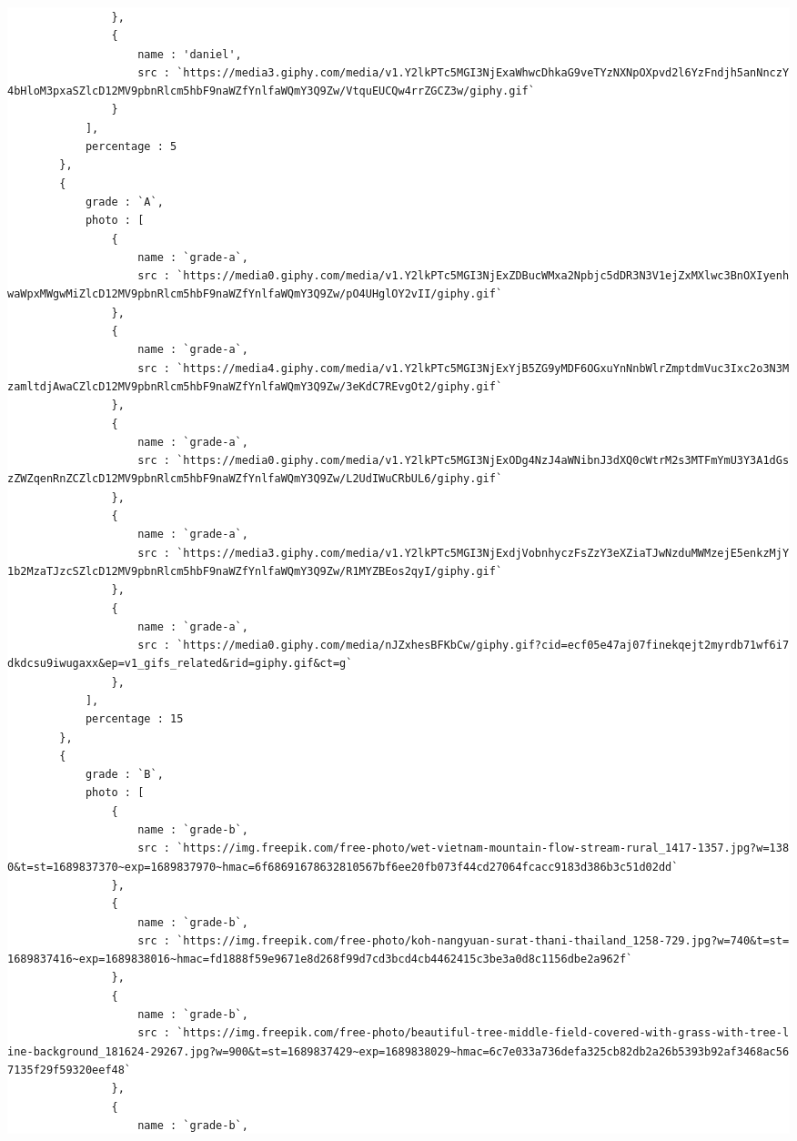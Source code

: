                     },
                    {
                        name : 'daniel',
                        src : `https://media3.giphy.com/media/v1.Y2lkPTc5MGI3NjExaWhwcDhkaG9veTYzNXNpOXpvd2l6YzFndjh5anNnczY4bHloM3pxaSZlcD12MV9pbnRlcm5hbF9naWZfYnlfaWQmY3Q9Zw/VtquEUCQw4rrZGCZ3w/giphy.gif`
                    }
                ],
                percentage : 5
            },
            {
                grade : `A`,
                photo : [
                    {
                        name : `grade-a`,
                        src : `https://media0.giphy.com/media/v1.Y2lkPTc5MGI3NjExZDBucWMxa2Npbjc5dDR3N3V1ejZxMXlwc3BnOXIyenhwaWpxMWgwMiZlcD12MV9pbnRlcm5hbF9naWZfYnlfaWQmY3Q9Zw/pO4UHglOY2vII/giphy.gif`
                    },
                    {
                        name : `grade-a`,
                        src : `https://media4.giphy.com/media/v1.Y2lkPTc5MGI3NjExYjB5ZG9yMDF6OGxuYnNnbWlrZmptdmVuc3Ixc2o3N3MzamltdjAwaCZlcD12MV9pbnRlcm5hbF9naWZfYnlfaWQmY3Q9Zw/3eKdC7REvgOt2/giphy.gif`
                    },
                    {
                        name : `grade-a`,
                        src : `https://media0.giphy.com/media/v1.Y2lkPTc5MGI3NjExODg4NzJ4aWNibnJ3dXQ0cWtrM2s3MTFmYmU3Y3A1dGszZWZqenRnZCZlcD12MV9pbnRlcm5hbF9naWZfYnlfaWQmY3Q9Zw/L2UdIWuCRbUL6/giphy.gif`
                    },
                    {
                        name : `grade-a`,
                        src : `https://media3.giphy.com/media/v1.Y2lkPTc5MGI3NjExdjVobnhyczFsZzY3eXZiaTJwNzduMWMzejE5enkzMjY1b2MzaTJzcSZlcD12MV9pbnRlcm5hbF9naWZfYnlfaWQmY3Q9Zw/R1MYZBEos2qyI/giphy.gif`
                    },
                    {
                        name : `grade-a`,
                        src : `https://media0.giphy.com/media/nJZxhesBFKbCw/giphy.gif?cid=ecf05e47aj07finekqejt2myrdb71wf6i7dkdcsu9iwugaxx&ep=v1_gifs_related&rid=giphy.gif&ct=g`
                    },
                ],
                percentage : 15
            },
            {
                grade : `B`,
                photo : [
                    {
                        name : `grade-b`,
                        src : `https://img.freepik.com/free-photo/wet-vietnam-mountain-flow-stream-rural_1417-1357.jpg?w=1380&t=st=1689837370~exp=1689837970~hmac=6f68691678632810567bf6ee20fb073f44cd27064fcacc9183d386b3c51d02dd`
                    },
                    {
                        name : `grade-b`,
                        src : `https://img.freepik.com/free-photo/koh-nangyuan-surat-thani-thailand_1258-729.jpg?w=740&t=st=1689837416~exp=1689838016~hmac=fd1888f59e9671e8d268f99d7cd3bcd4cb4462415c3be3a0d8c1156dbe2a962f`
                    },
                    {
                        name : `grade-b`,
                        src : `https://img.freepik.com/free-photo/beautiful-tree-middle-field-covered-with-grass-with-tree-line-background_181624-29267.jpg?w=900&t=st=1689837429~exp=1689838029~hmac=6c7e033a736defa325cb82db2a26b5393b92af3468ac567135f29f59320eef48`
                    },
                    {
                        name : `grade-b`,